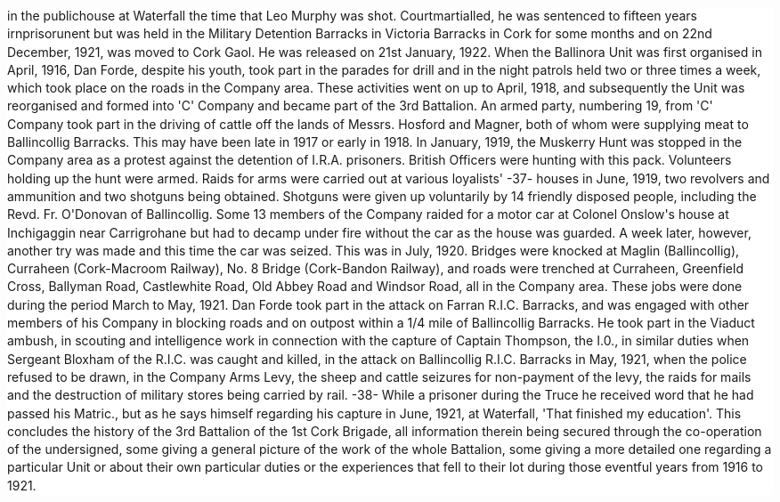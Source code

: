 in the publichouse at Waterfall the time that Leo Murphy was shot.
Courtmartialled, he was sentenced to fifteen years irnprisorunent but
was held in the Military Detention Barracks in Victoria Barracks in Cork
for some months and on 22nd December, 1921, was moved to Cork Gaol. He
was released on 21st January, 1922. When the Ballinora Unit was first
organised in April, 1916, Dan Forde, despite his youth, took part in the
parades for drill and in the night patrols held two or three times a
week, which took place on the roads in the Company area. These
activities went on up to April, 1918, and subsequently the Unit was
reorganised and formed into \'C\' Company and became part of the 3rd
Battalion. An armed party, numbering 19, from \'C\' Company took part in
the driving of cattle off the lands of Messrs. Hosford and Magner, both
of whom were supplying meat to Ballincollig Barracks. This may have been
late in 1917 or early in 1918. In January, 1919, the Muskerry Hunt was
stopped in the Company area as a protest against the detention of I.R.A.
prisoners. British Officers were hunting with this pack. Volunteers
holding up the hunt were armed. Raids for arms were carried out at
various loyalists\' -37- houses in June, 1919, two revolvers and
ammunition and two shotguns being obtained. Shotguns were given up
voluntarily by 14 friendly disposed people, including the Revd. Fr.
O\'Donovan of Ballincollig. Some 13 members of the Company raided for a
motor car at Colonel Onslow\'s house at Inchigaggin near Carrigrohane
but had to decamp under fire without the car as the house was guarded. A
week later, however, another try was made and this time the car was
seized. This was in July, 1920. Bridges were knocked at Maglin
(Ballincollig), Curraheen (Cork-Macroom Railway), No. 8 Bridge
(Cork-Bandon Railway), and roads were trenched at Curraheen, Greenfield
Cross, Ballyman Road, Castlewhite Road, Old Abbey Road and Windsor Road,
all in the Company area. These jobs were done during the period March to
May, 1921. Dan Forde took part in the attack on Farran R.I.C. Barracks,
and was engaged with other members of his Company in blocking roads and
on outpost within a 1/4 mile of Ballincollig Barracks. He took part in
the Viaduct ambush, in scouting and intelligence work in connection with
the capture of Captain Thompson, the I.0., in similar duties when
Sergeant Bloxham of the R.I.C. was caught and killed, in the attack on
Ballincollig R.I.C. Barracks in May, 1921, when the police refused to be
drawn, in the Company Arms Levy, the sheep and cattle seizures for
non-payment of the levy, the raids for mails and the destruction of
military stores being carried by rail. -38- While a prisoner during the
Truce he received word that he had passed his Matric., but as he says
himself regarding his capture in June, 1921, at Waterfall, \'That
finished my education\'. This concludes the history of the 3rd Battalion
of the 1st Cork Brigade, all information therein being secured through
the co-operation of the undersigned, some giving a general picture of
the work of the whole Battalion, some giving a more detailed one
regarding a particular Unit or about their own particular duties or the
experiences that fell to their lot during those eventful years from 1916
to 1921.
